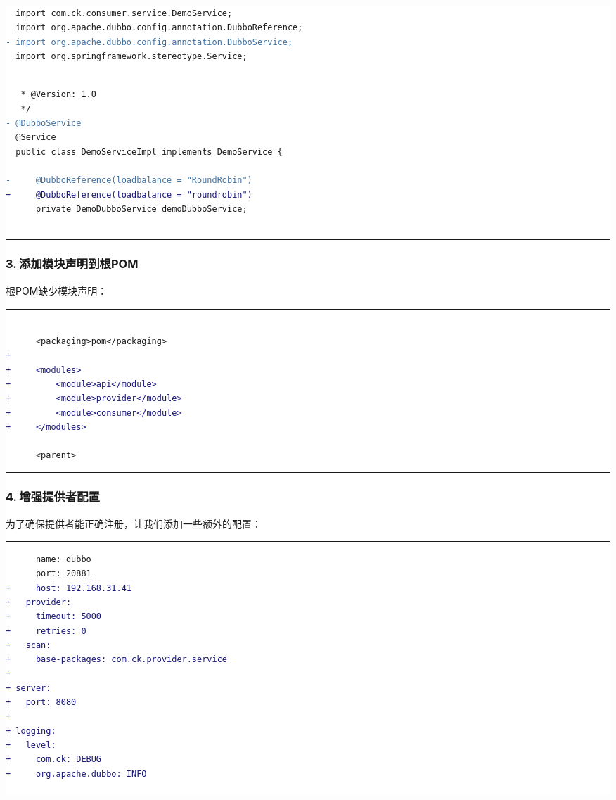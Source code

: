 ```diff
  import com.ck.consumer.service.DemoService;
  import org.apache.dubbo.config.annotation.DubboReference;
- import org.apache.dubbo.config.annotation.DubboService;
  import org.springframework.stereotype.Service;
  
```

```diff
   * @Version: 1.0
   */
- @DubboService
  @Service
  public class DemoServiceImpl implements DemoService {
  
-     @DubboReference(loadbalance = "RoundRobin")
+     @DubboReference(loadbalance = "roundrobin")
      private DemoDubboService demoDubboService;
  
```

---

### 3. 添加模块声明到根POM

根POM缺少模块声明：

---

```diff
  
      <packaging>pom</packaging>
+ 
+     <modules>
+         <module>api</module>
+         <module>provider</module>
+         <module>consumer</module>
+     </modules>
  
      <parent>
```

---

### 4. 增强提供者配置

为了确保提供者能正确注册，让我们添加一些额外的配置：

---

```diff
      name: dubbo
      port: 20881
+     host: 192.168.31.41
+   provider:
+     timeout: 5000
+     retries: 0
+   scan:
+     base-packages: com.ck.provider.service
+ 
+ server:
+   port: 8080
+ 
+ logging:
+   level:
+     com.ck: DEBUG
+     org.apache.dubbo: INFO
  
```